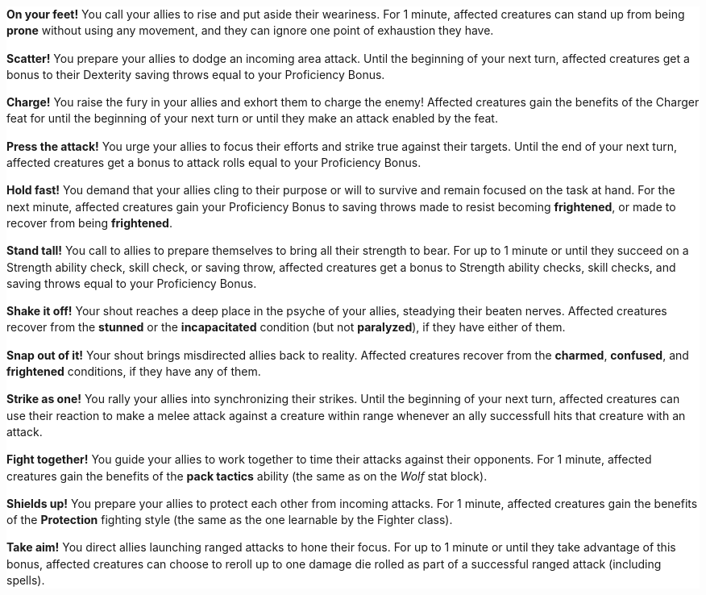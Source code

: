 **On your feet!**
You call your allies to rise and put aside their weariness. For 1 minute, affected creatures can stand up from being **prone** without using any movement, and they can ignore one point of exhaustion they have.

**Scatter!**
You prepare your allies to dodge an incoming area attack. Until the beginning of your next turn, affected creatures get a bonus to their Dexterity saving throws equal to your Proficiency Bonus.

**Charge!**
You raise the fury in your allies and exhort them to charge the enemy! Affected creatures gain the benefits of the Charger feat for until the beginning of your next turn or until they make an attack enabled by the feat.

**Press the attack!**
You urge your allies to focus their efforts and strike true against their targets. Until the end of your next turn, affected creatures get a bonus to attack rolls equal to your Proficiency Bonus.

**Hold fast!**
You demand that your allies cling to their purpose or will to survive and remain focused on the task at hand. For the next minute, affected creatures gain your Proficiency Bonus to saving throws made to resist becoming **frightened**, or made to recover from being **frightened**.

**Stand tall!**
You call to allies to prepare themselves to bring all their strength to bear. For up to 1 minute or until they succeed on a Strength ability check, skill check, or saving throw, affected creatures get a bonus to Strength ability checks, skill checks, and saving throws equal to your Proficiency Bonus.

**Shake it off!**
Your shout reaches a deep place in the psyche of your allies, steadying their beaten nerves. Affected creatures recover from the **stunned** or the **incapacitated** condition (but not **paralyzed**), if they have either of them.

**Snap out of it!**
Your shout brings misdirected allies back to reality. Affected creatures recover from the **charmed**, **confused**, and **frightened** conditions, if they have any of them.

**Strike as one!**
You rally your allies into synchronizing their strikes. Until the beginning of your next turn, affected creatures can use their reaction to make a melee attack against a creature within range whenever an ally successfull hits that creature with an attack.

**Fight together!**
You guide your allies to work together to time their attacks against their opponents. For 1 minute, affected creatures gain the benefits of the **pack tactics** ability (the same as on the *Wolf* stat block).

**Shields up!**
You prepare your allies to protect each other from incoming attacks. For 1 minute, affected creatures gain the benefits of the **Protection** fighting style (the same as the one learnable by the Fighter class).

**Take aim!**
You direct allies launching ranged attacks to hone their focus. For up to 1 minute or until they take advantage of this bonus, affected creatures can choose to reroll up to one damage die rolled as part of a successful ranged attack (including spells).
